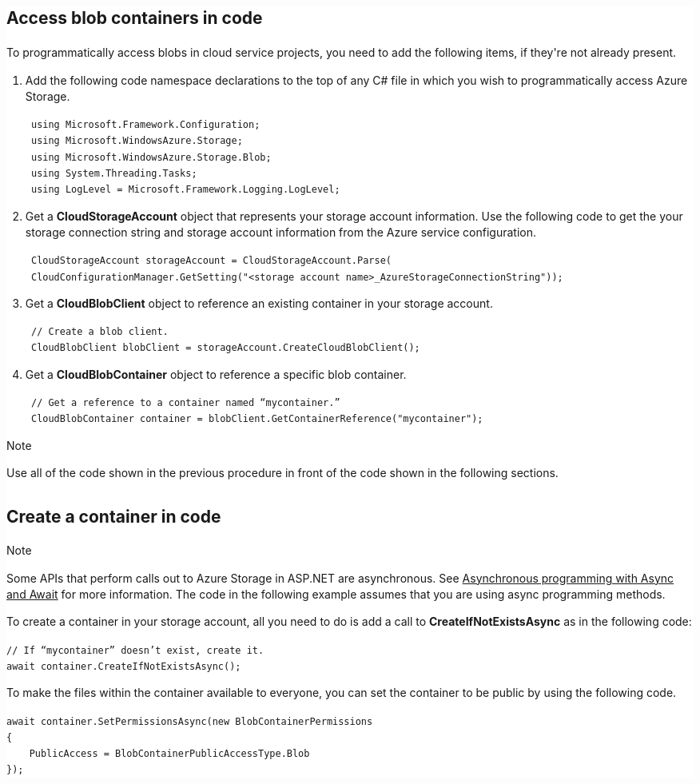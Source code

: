 ## Access blob containers in code
To programmatically access blobs in cloud service projects, you need to add the following items, if they're not already present.

1. Add the following code namespace declarations to the top of any C# file in which you wish to programmatically access Azure Storage.
   
        using Microsoft.Framework.Configuration;
        using Microsoft.WindowsAzure.Storage;
        using Microsoft.WindowsAzure.Storage.Blob;
        using System.Threading.Tasks;
        using LogLevel = Microsoft.Framework.Logging.LogLevel;
2. Get a **CloudStorageAccount** object that represents your storage account information. Use the following code to get the your storage connection string and storage account information from the Azure service configuration.
   
        CloudStorageAccount storageAccount = CloudStorageAccount.Parse(
        CloudConfigurationManager.GetSetting("<storage account name>_AzureStorageConnectionString"));
3. Get a **CloudBlobClient** object to reference an existing container in your storage account.
   
        // Create a blob client.
        CloudBlobClient blobClient = storageAccount.CreateCloudBlobClient();
4. Get a **CloudBlobContainer** object to reference a specific blob container.
   
        // Get a reference to a container named “mycontainer.”
        CloudBlobContainer container = blobClient.GetContainerReference("mycontainer");

> [!NOTE]
> Use all of the code shown in the previous procedure in front of the code shown in the following sections.
> 
> 

## Create a container in code
> [!NOTE]
> Some APIs that perform calls out to Azure Storage in ASP.NET are asynchronous. See [Asynchronous programming with Async and Await](http://msdn.microsoft.com/library/hh191443.aspx) for more information. The code in the following example assumes that you are using async programming methods.
> 
> 

To create a container in your storage account, all you need to do is add a call to **CreateIfNotExistsAsync** as in the following code:

    // If “mycontainer” doesn’t exist, create it.
    await container.CreateIfNotExistsAsync();


To make the files within the container available to everyone, you can set the container to be public by using the following code.

    await container.SetPermissionsAsync(new BlobContainerPermissions
    {
        PublicAccess = BlobContainerPublicAccessType.Blob
    });
